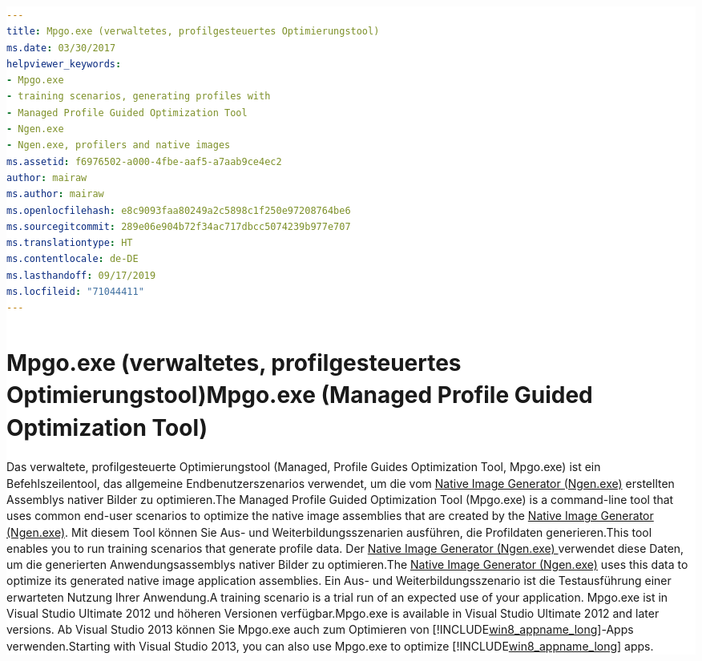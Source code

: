 ```yaml
---
title: Mpgo.exe (verwaltetes, profilgesteuertes Optimierungstool)
ms.date: 03/30/2017
helpviewer_keywords:
- Mpgo.exe
- training scenarios, generating profiles with
- Managed Profile Guided Optimization Tool
- Ngen.exe
- Ngen.exe, profilers and native images
ms.assetid: f6976502-a000-4fbe-aaf5-a7aab9ce4ec2
author: mairaw
ms.author: mairaw
ms.openlocfilehash: e8c9093faa80249a2c5898c1f250e97208764be6
ms.sourcegitcommit: 289e06e904b72f34ac717dbcc5074239b977e707
ms.translationtype: HT
ms.contentlocale: de-DE
ms.lasthandoff: 09/17/2019
ms.locfileid: "71044411"
---
```

# <a name="mpgoexe-managed-profile-guided-optimization-tool"></a><span data-ttu-id="31d00-102">Mpgo.exe (verwaltetes, profilgesteuertes Optimierungstool)</span><span class="sxs-lookup"><span data-stu-id="31d00-102">Mpgo.exe (Managed Profile Guided Optimization Tool)</span></span>

<span data-ttu-id="31d00-103">Das verwaltete, profilgesteuerte Optimierungstool (Managed, Profile Guides Optimization Tool, Mpgo.exe) ist ein Befehlszeilentool, das allgemeine Endbenutzerszenarios verwendet, um die vom [Native Image Generator (Ngen.exe)](ngen-exe-native-image-generator.md) erstellten Assemblys nativer Bilder zu optimieren.</span><span class="sxs-lookup"><span data-stu-id="31d00-103">The Managed Profile Guided Optimization Tool (Mpgo.exe) is a command-line tool that uses common end-user scenarios to optimize the native image assemblies that are created by the [Native Image Generator (Ngen.exe)](ngen-exe-native-image-generator.md).</span></span> <span data-ttu-id="31d00-104">Mit diesem Tool können Sie Aus- und Weiterbildungsszenarien ausführen, die Profildaten generieren.</span><span class="sxs-lookup"><span data-stu-id="31d00-104">This tool enables you to run training scenarios that generate profile data.</span></span> <span data-ttu-id="31d00-105">Der [Native Image Generator (Ngen.exe) ](ngen-exe-native-image-generator.md) verwendet diese Daten, um die generierten Anwendungsassemblys nativer Bilder zu optimieren.</span><span class="sxs-lookup"><span data-stu-id="31d00-105">The [Native Image Generator (Ngen.exe)](ngen-exe-native-image-generator.md) uses this data to optimize its generated native image application assemblies.</span></span> <span data-ttu-id="31d00-106">Ein Aus- und Weiterbildungsszenario ist die Testausführung einer erwarteten Nutzung Ihrer Anwendung.</span><span class="sxs-lookup"><span data-stu-id="31d00-106">A training scenario is a trial run of an expected use of your application.</span></span> <span data-ttu-id="31d00-107">Mpgo.exe ist in Visual Studio Ultimate 2012 und höheren Versionen verfügbar.</span><span class="sxs-lookup"><span data-stu-id="31d00-107">Mpgo.exe is available in Visual Studio Ultimate 2012 and later versions.</span></span> <span data-ttu-id="31d00-108">Ab Visual Studio 2013 können Sie Mpgo.exe auch zum Optimieren von [!INCLUDE[win8_appname_long](../../../includes/win8-appname-long-md.md)]-Apps verwenden.</span><span class="sxs-lookup"><span data-stu-id="31d00-108">Starting with Visual Studio 2013, you can also use Mpgo.exe to optimize [!INCLUDE[win8_appname_long](../../../includes/win8-appname-long-md.md)] apps.</span></span>  
  